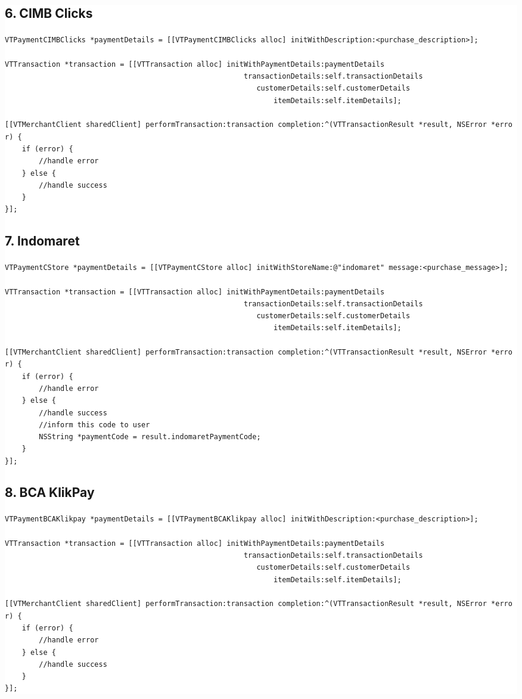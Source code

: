 ## 6. CIMB Clicks
```
VTPaymentCIMBClicks *paymentDetails = [[VTPaymentCIMBClicks alloc] initWithDescription:<purchase_description>];

VTTransaction *transaction = [[VTTransaction alloc] initWithPaymentDetails:paymentDetails
                                                        transactionDetails:self.transactionDetails
                                                           customerDetails:self.customerDetails
                                                               itemDetails:self.itemDetails];
                                                               
[[VTMerchantClient sharedClient] performTransaction:transaction completion:^(VTTransactionResult *result, NSError *error) {
    if (error) {
        //handle error
    } else {
        //handle success
    }
}];
```

## 7. Indomaret
```
VTPaymentCStore *paymentDetails = [[VTPaymentCStore alloc] initWithStoreName:@"indomaret" message:<purchase_message>];

VTTransaction *transaction = [[VTTransaction alloc] initWithPaymentDetails:paymentDetails
                                                        transactionDetails:self.transactionDetails
                                                           customerDetails:self.customerDetails
                                                               itemDetails:self.itemDetails];
    
[[VTMerchantClient sharedClient] performTransaction:transaction completion:^(VTTransactionResult *result, NSError *error) {
    if (error) {
        //handle error
    } else {
        //handle success        
        //inform this code to user
        NSString *paymentCode = result.indomaretPaymentCode;
    }
}];
```

## 8. BCA KlikPay
```
VTPaymentBCAKlikpay *paymentDetails = [[VTPaymentBCAKlikpay alloc] initWithDescription:<purchase_description>];
        
VTTransaction *transaction = [[VTTransaction alloc] initWithPaymentDetails:paymentDetails
                                                        transactionDetails:self.transactionDetails
                                                           customerDetails:self.customerDetails
                                                               itemDetails:self.itemDetails];
    
[[VTMerchantClient sharedClient] performTransaction:transaction completion:^(VTTransactionResult *result, NSError *error) {
    if (error) {
        //handle error
    } else {
        //handle success
    }
}];
```
